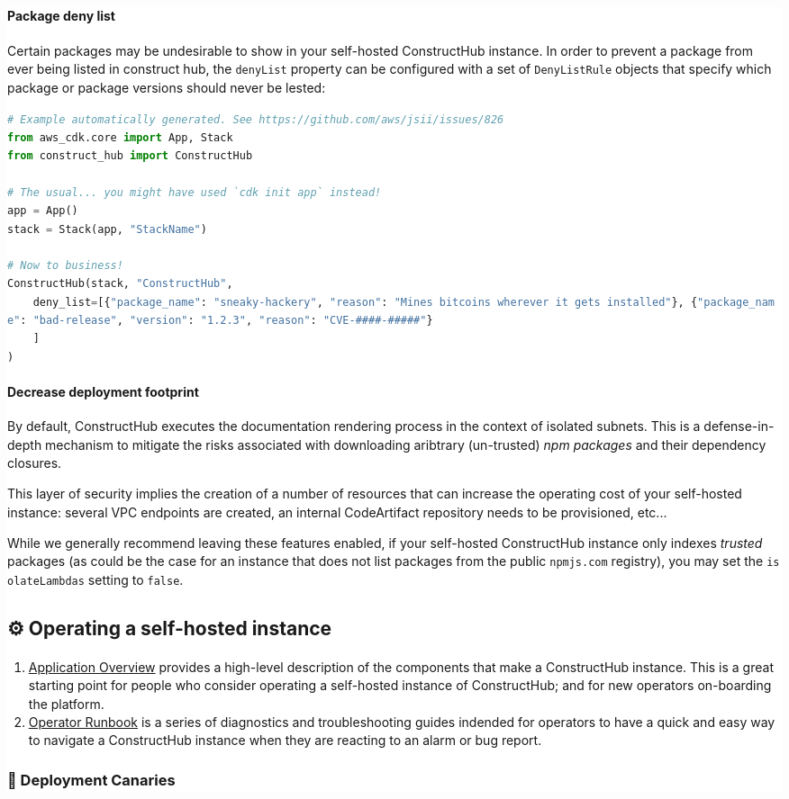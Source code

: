 #### Package deny list

Certain packages may be undesirable to show in your self-hosted ConstructHub
instance. In order to prevent a package from ever being listed in construct hub,
the `denyList` property can be configured with a set of `DenyListRule` objects
that specify which package or package versions should never be lested:

```python
# Example automatically generated. See https://github.com/aws/jsii/issues/826
from aws_cdk.core import App, Stack
from construct_hub import ConstructHub

# The usual... you might have used `cdk init app` instead!
app = App()
stack = Stack(app, "StackName")

# Now to business!
ConstructHub(stack, "ConstructHub",
    deny_list=[{"package_name": "sneaky-hackery", "reason": "Mines bitcoins wherever it gets installed"}, {"package_name": "bad-release", "version": "1.2.3", "reason": "CVE-####-#####"}
    ]
)
```

#### Decrease deployment footprint

By default, ConstructHub executes the documentation rendering process in the
context of isolated subnets. This is a defense-in-depth mechanism to mitigate
the risks associated with downloading aribtrary (un-trusted) *npm packages* and
their dependency closures.

This layer of security implies the creation of a number of resources that can
increase the operating cost of your self-hosted instance: several VPC endpoints
are created, an internal CodeArtifact repository needs to be provisioned, etc...

While we generally recommend leaving these features enabled, if your self-hosted
ConstructHub instance only indexes *trusted* packages (as could be the case for
an instance that does not list packages from the public `npmjs.com` registry),
you may set the `isolateLambdas` setting to `false`.

## :gear: Operating a self-hosted instance

1. [Application Overview](./docs/application-overview.md) provides a high-level
   description of the components that make a ConstructHub instance. This is a
   great starting point for people who consider operating a self-hosted instance
   of ConstructHub; and for new operators on-boarding the platform.
2. [Operator Runbook](./docs/operator-runbook.md) is a series of diagnostics and
   troubleshooting guides indended for operators to have a quick and easy way to
   navigate a ConstructHub instance when they are reacting to an alarm or bug
   report.

### :baby_chick: Deployment Canaries

